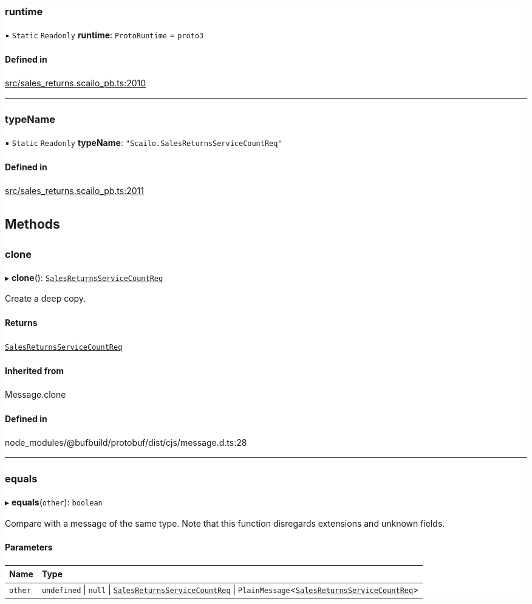 ### runtime

▪ `Static` `Readonly` **runtime**: `ProtoRuntime` = `proto3`

#### Defined in

[src/sales_returns.scailo_pb.ts:2010](https://github.com/scailo/ts-sdk/blob/c10a36b57201dfa5903d4b53efa1e62aa6208936/src/sales_returns.scailo_pb.ts#L2010)

___

### typeName

▪ `Static` `Readonly` **typeName**: ``"Scailo.SalesReturnsServiceCountReq"``

#### Defined in

[src/sales_returns.scailo_pb.ts:2011](https://github.com/scailo/ts-sdk/blob/c10a36b57201dfa5903d4b53efa1e62aa6208936/src/sales_returns.scailo_pb.ts#L2011)

## Methods

### clone

▸ **clone**(): [`SalesReturnsServiceCountReq`](SalesReturnsServiceCountReq.md)

Create a deep copy.

#### Returns

[`SalesReturnsServiceCountReq`](SalesReturnsServiceCountReq.md)

#### Inherited from

Message.clone

#### Defined in

node_modules/@bufbuild/protobuf/dist/cjs/message.d.ts:28

___

### equals

▸ **equals**(`other`): `boolean`

Compare with a message of the same type.
Note that this function disregards extensions and unknown fields.

#### Parameters

| Name | Type |
| :------ | :------ |
| `other` | `undefined` \| ``null`` \| [`SalesReturnsServiceCountReq`](SalesReturnsServiceCountReq.md) \| `PlainMessage`\<[`SalesReturnsServiceCountReq`](SalesReturnsServiceCountReq.md)\> |
